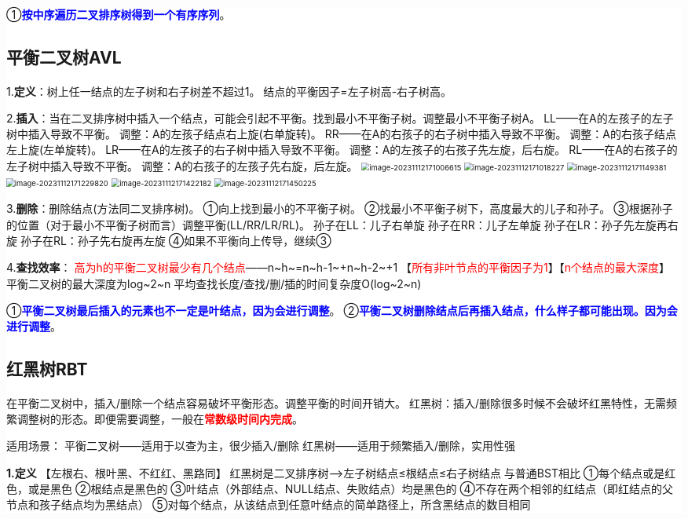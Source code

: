 ①<font color='blue'>**按中序遍历二叉排序树得到一个有序序列**</font>。

## 平衡二叉树AVL

1.**定义**：树上任一结点的左子树和右子树差不超过1。
				结点的平衡因子=左子树高-右子树高。

2.**插入**：当在二叉排序树中插入一个结点，可能会引起不平衡。找到最小不平衡子树。调整最小不平衡子树A。
			LL——在A的左孩子的左子树中插入导致不平衡。
						调整：A的左孩子结点右上旋(右单旋转)。 
			RR——在A的右孩子的右子树中插入导致不平衡。
						调整：A的右孩子结点左上旋(左单旋转)。
			LR——在A的左孩子的右子树中插入导致不平衡。
						调整：A的左孩子的右孩子先左旋，后右旋。
			RL——在A的右孩子的左子树中插入导致不平衡。
						调整：A的右孩子的左孩子先右旋，后左旋。
<img src="E:\图片\typora-user-images\image-20231112171006615.png" alt="image-20231112171006615" style="zoom:67%;" /> <img src="E:\图片\typora-user-images\image-20231112171018227.png" alt="image-20231112171018227" style="zoom:67%;" />					<img src="E:\图片\typora-user-images\image-20231112171149381.png" alt="image-20231112171149381" style="zoom:67%;" /> <img src="E:\图片\typora-user-images\image-20231112171229820.png" alt="image-20231112171229820" style="zoom:67%;" />
<img src="E:\图片\typora-user-images\image-20231112171422182.png" alt="image-20231112171422182" style="zoom:67%;" />		<img src="E:\图片\typora-user-images\image-20231112171450225.png" alt="image-20231112171450225" style="zoom:67%;" />

3.**删除**：删除结点(方法同二叉排序树)。
		①向上找到最小的不平衡子树。
		②找最小不平衡子树下，高度最大的儿子和孙子。
		③根据孙子的位置（对于最小不平衡子树而言）调整平衡(LL/RR/LR/RL)。
					孙子在LL：儿子右单旋	
					孙子在RR：儿子左单旋
					孙子在LR：孙子先左旋再右旋
					孙子在RL：孙子先右旋再左旋
		④如果不平衡向上传导，继续③

4.**查找效率**：
		<font color='red'>高为h的平衡二叉树最少有几个结点</font>——n~h~=n~h-1~+n~h-2~+1 
																				【<font color='red'>所有非叶节点的平衡因子为1</font>】【<font color='red'>n个结点的最大深度</font>】
		平衡二叉树的最大深度为log~2~n
		平均查找长度/查找/删/插的时间复杂度O(log~2~n)	

①<font color='blue'>**平衡二叉树最后插入的元素也不一定是叶结点，因为会进行调整**</font>。
②<font color='blue'>**平衡二叉树删除结点后再插入结点，什么样子都可能出现。因为会进行调整**</font>。

## 红黑树RBT	

在平衡二叉树中，插入/删除一个结点容易破坏平衡形态。调整平衡的时间开销大。
红黑树：插入/删除很多时候不会破坏红黑特性，无需频繁调整树的形态。即便需要调整，一般在<font color='red'>**常数级时间内完成**</font>。

适用场景：
	平衡二叉树——适用于以查为主，很少插入/删除
	红黑树——适用于频繁插入/删除，实用性强

**1.定义** 【左根右、根叶黑、不红红、黑路同】
	红黑树是二叉排序树——>左子树结点≤根结点≤右子树结点
	与普通BST相比
		①每个结点或是红色，或是黑色
		②根结点是黑色的
		③叶结点（外部结点、NULL结点、失败结点）均是黑色的
		④不存在两个相邻的红结点（即红结点的父节点和孩子结点均为黑结点）
		⑤对每个结点，从该结点到任意叶结点的简单路径上，所含黑结点的数目相同
